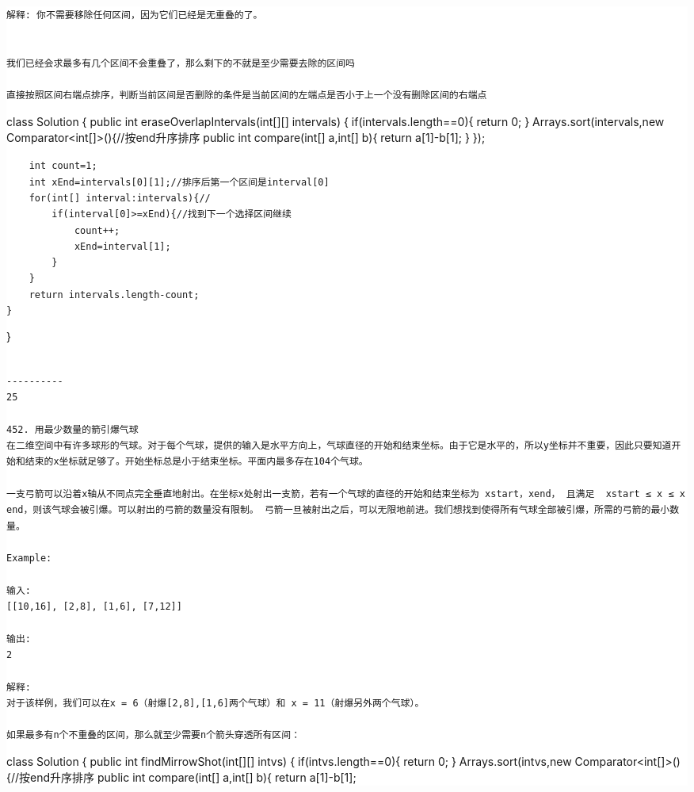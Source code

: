 ```
解释: 你不需要移除任何区间，因为它们已经是无重叠的了。

            
我们已经会求最多有几个区间不会重叠了，那么剩下的不就是⾄少需要去除的区间吗

直接按照区间右端点排序，判断当前区间是否删除的条件是当前区间的左端点是否小于上一个没有删除区间的右端点

```
class Solution {
    public int eraseOverlapIntervals(int[][] intervals) {
        if(intervals.length==0){
            return 0;
        }
        Arrays.sort(intervals,new Comparator<int[]>(){//按end升序排序
            public int compare(int[] a,int[] b){
                return a[1]-b[1];
            }
        });
        
        int count=1;
        int xEnd=intervals[0][1];//排序后第一个区间是interval[0]
        for(int[] interval:intervals){//
            if(interval[0]>=xEnd){//找到下一个选择区间继续
                count++;
                xEnd=interval[1];
            }
        }
        return intervals.length-count;
    }
}
```

----------
25

452. 用最少数量的箭引爆气球
在二维空间中有许多球形的气球。对于每个气球，提供的输入是水平方向上，气球直径的开始和结束坐标。由于它是水平的，所以y坐标并不重要，因此只要知道开始和结束的x坐标就足够了。开始坐标总是小于结束坐标。平面内最多存在104个气球。

一支弓箭可以沿着x轴从不同点完全垂直地射出。在坐标x处射出一支箭，若有一个气球的直径的开始和结束坐标为 xstart，xend， 且满足  xstart ≤ x ≤ xend，则该气球会被引爆。可以射出的弓箭的数量没有限制。 弓箭一旦被射出之后，可以无限地前进。我们想找到使得所有气球全部被引爆，所需的弓箭的最小数量。

Example:

输入:
[[10,16], [2,8], [1,6], [7,12]]

输出:
2

解释:
对于该样例，我们可以在x = 6（射爆[2,8],[1,6]两个气球）和 x = 11（射爆另外两个气球）。

如果最多有n个不重叠的区间，那么就至少需要n个箭头穿透所有区间：

```
class Solution {
	 public int findMirrowShot(int[][] intvs) {
	        if(intvs.length==0){
	            return 0;
	        }
	        Arrays.sort(intvs,new Comparator<int[]>(){//按end升序排序
	            public int compare(int[] a,int[] b){
	                return a[1]-b[1];